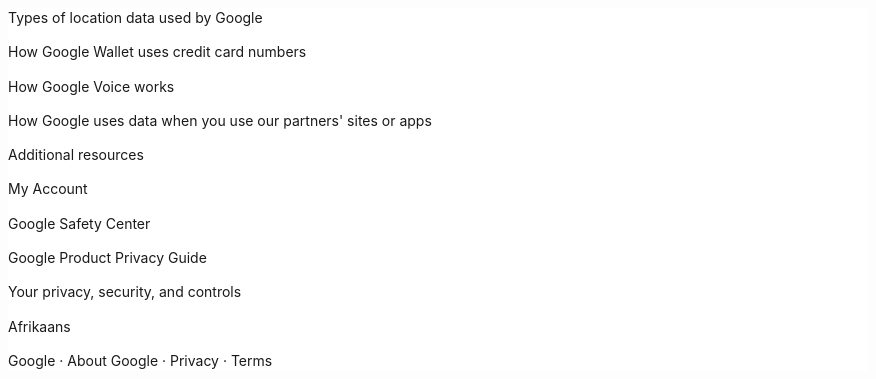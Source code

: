 
Types of location data used by Google


How Google Wallet uses credit card numbers


How Google Voice works


How Google uses data when you use our partners' sites or apps


Additional resources


My Account


Google Safety Center


Google Product Privacy Guide


Your privacy, security, and controls


Afrikaans


Google · About Google · Privacy · Terms

